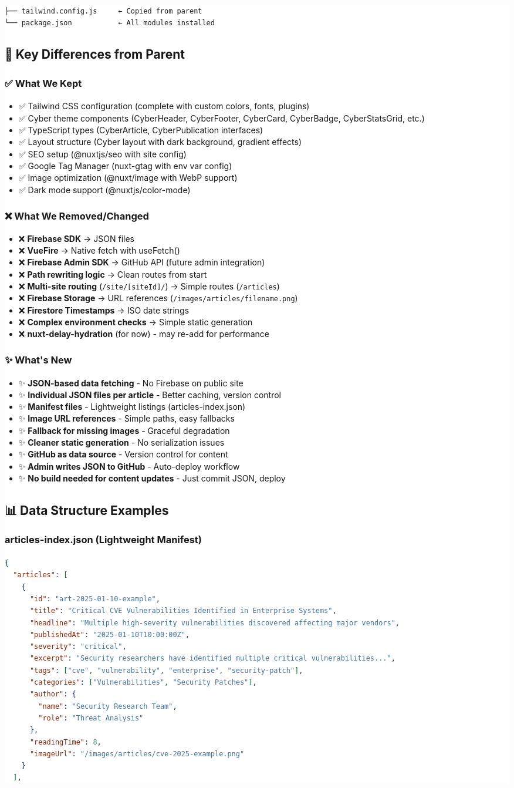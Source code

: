 ```
├── tailwind.config.js     ← Copied from parent
└── package.json           ← All modules installed
```

## 🎯 Key Differences from Parent

### ✅ What We Kept
- ✅ Tailwind CSS configuration (complete with custom colors, fonts, plugins)
- ✅ Cyber theme components (CyberHeader, CyberFooter, CyberCard, CyberBadge, CyberStatsGrid, etc.)
- ✅ TypeScript types (CyberArticle, CyberPublication interfaces)
- ✅ Layout structure (Cyber layout with dark background, gradient effects)
- ✅ SEO setup (@nuxtjs/seo with site config)
- ✅ Google Tag Manager (nuxt-gtag with env var config)
- ✅ Image optimization (@nuxt/image with WebP support)
- ✅ Dark mode support (@nuxtjs/color-mode)

### ❌ What We Removed/Changed
- ❌ **Firebase SDK** → JSON files
- ❌ **VueFire** → Native fetch with useFetch()
- ❌ **Firebase Admin SDK** → GitHub API (future admin integration)
- ❌ **Path rewriting logic** → Clean routes from start
- ❌ **Multi-site routing** (`/site/[siteId]/`) → Simple routes (`/articles`)
- ❌ **Firebase Storage** → URL references (`/images/articles/filename.png`)
- ❌ **Firestore Timestamps** → ISO date strings
- ❌ **Complex environment checks** → Simple static generation
- ❌ **nuxt-delay-hydration** (for now) - may re-add for performance

### ✨ What's New
- ✨ **JSON-based data fetching** - No Firebase on public site
- ✨ **Individual JSON files per article** - Better caching, version control
- ✨ **Manifest files** - Lightweight listings (articles-index.json)
- ✨ **Image URL references** - Simple paths, easy fallbacks
- ✨ **Fallback for missing images** - Graceful degradation
- ✨ **Cleaner static generation** - No serialization issues
- ✨ **GitHub as data source** - Version control for content
- ✨ **Admin writes JSON to GitHub** - Auto-deploy workflow
- ✨ **No build needed for content updates** - Just commit JSON, deploy

## 📊 Data Structure Examples

### articles-index.json (Lightweight Manifest)
```json
{
  "articles": [
    {
      "id": "art-2025-01-10-example",
      "title": "Critical CVE Vulnerabilities Identified in Enterprise Systems",
      "headline": "Multiple high-severity vulnerabilities discovered affecting major vendors",
      "publishedAt": "2025-01-10T10:00:00Z",
      "severity": "critical",
      "excerpt": "Security researchers have identified multiple critical vulnerabilities...",
      "tags": ["cve", "vulnerability", "enterprise", "security-patch"],
      "categories": ["Vulnerabilities", "Security Patches"],
      "author": {
        "name": "Security Research Team",
        "role": "Threat Analysis"
      },
      "readingTime": 8,
      "imageUrl": "/images/articles/cve-2025-example.png"
    }
  ],
```